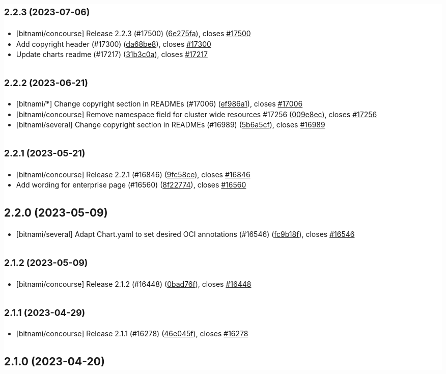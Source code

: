 ## <small>2.2.3 (2023-07-06)</small>

* [bitnami/concourse] Release 2.2.3 (#17500) ([6e275fa](https://github.com/bitnami/charts/commit/6e275fa3aca2e0df33ffc00514c5f5e89c26a36e)), closes [#17500](https://github.com/bitnami/charts/issues/17500)
* Add copyright header (#17300) ([da68be8](https://github.com/bitnami/charts/commit/da68be8e951225133c7dfb572d5101ca3d61c5ae)), closes [#17300](https://github.com/bitnami/charts/issues/17300)
* Update charts readme (#17217) ([31b3c0a](https://github.com/bitnami/charts/commit/31b3c0afd968ff4429107e34101f7509e6a0e913)), closes [#17217](https://github.com/bitnami/charts/issues/17217)

## <small>2.2.2 (2023-06-21)</small>

* [bitnami/*] Change copyright section in READMEs (#17006) ([ef986a1](https://github.com/bitnami/charts/commit/ef986a1605241102b3dcafe9fd8089e6fc1201ad)), closes [#17006](https://github.com/bitnami/charts/issues/17006)
* [bitnami/concourse] Remove namespace field for cluster wide resources #17256 ([009e8ec](https://github.com/bitnami/charts/commit/009e8eccc8ef5d6c53d2a9c28f71080959a24bd7)), closes [#17256](https://github.com/bitnami/charts/issues/17256)
* [bitnami/several] Change copyright section in READMEs (#16989) ([5b6a5cf](https://github.com/bitnami/charts/commit/5b6a5cfb7625a751848a2e5cd796bd7278f406ca)), closes [#16989](https://github.com/bitnami/charts/issues/16989)

## <small>2.2.1 (2023-05-21)</small>

* [bitnami/concourse] Release 2.2.1 (#16846) ([9fc58ce](https://github.com/bitnami/charts/commit/9fc58ceb5659234afb2daec48bdbd84526144c6f)), closes [#16846](https://github.com/bitnami/charts/issues/16846)
* Add wording for enterprise page (#16560) ([8f22774](https://github.com/bitnami/charts/commit/8f2277440b976d52785ba9149762ad8620a73d1f)), closes [#16560](https://github.com/bitnami/charts/issues/16560)

## 2.2.0 (2023-05-09)

* [bitnami/several] Adapt Chart.yaml to set desired OCI annotations (#16546) ([fc9b18f](https://github.com/bitnami/charts/commit/fc9b18f2e98805d4df629acbcde696f44f973344)), closes [#16546](https://github.com/bitnami/charts/issues/16546)

## <small>2.1.2 (2023-05-09)</small>

* [bitnami/concourse] Release 2.1.2 (#16448) ([0bad76f](https://github.com/bitnami/charts/commit/0bad76feb0c3d79b0da5c9045043c433a061ac1c)), closes [#16448](https://github.com/bitnami/charts/issues/16448)

## <small>2.1.1 (2023-04-29)</small>

* [bitnami/concourse] Release 2.1.1 (#16278) ([46e045f](https://github.com/bitnami/charts/commit/46e045fd1ab612d354f90383f66706ee57730562)), closes [#16278](https://github.com/bitnami/charts/issues/16278)

## 2.1.0 (2023-04-20)
